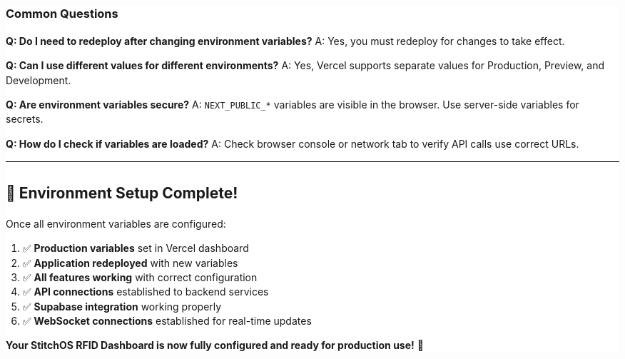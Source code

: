 ### Common Questions

**Q: Do I need to redeploy after changing environment variables?**
A: Yes, you must redeploy for changes to take effect.

**Q: Can I use different values for different environments?**
A: Yes, Vercel supports separate values for Production, Preview, and Development.

**Q: Are environment variables secure?**
A: `NEXT_PUBLIC_*` variables are visible in the browser. Use server-side variables for secrets.

**Q: How do I check if variables are loaded?**
A: Check browser console or network tab to verify API calls use correct URLs.

---

## 🎉 Environment Setup Complete!

Once all environment variables are configured:

1. ✅ **Production variables** set in Vercel dashboard
2. ✅ **Application redeployed** with new variables
3. ✅ **All features working** with correct configuration
4. ✅ **API connections** established to backend services
5. ✅ **Supabase integration** working properly
6. ✅ **WebSocket connections** established for real-time updates

**Your StitchOS RFID Dashboard is now fully configured and ready for production use!** 🚀
